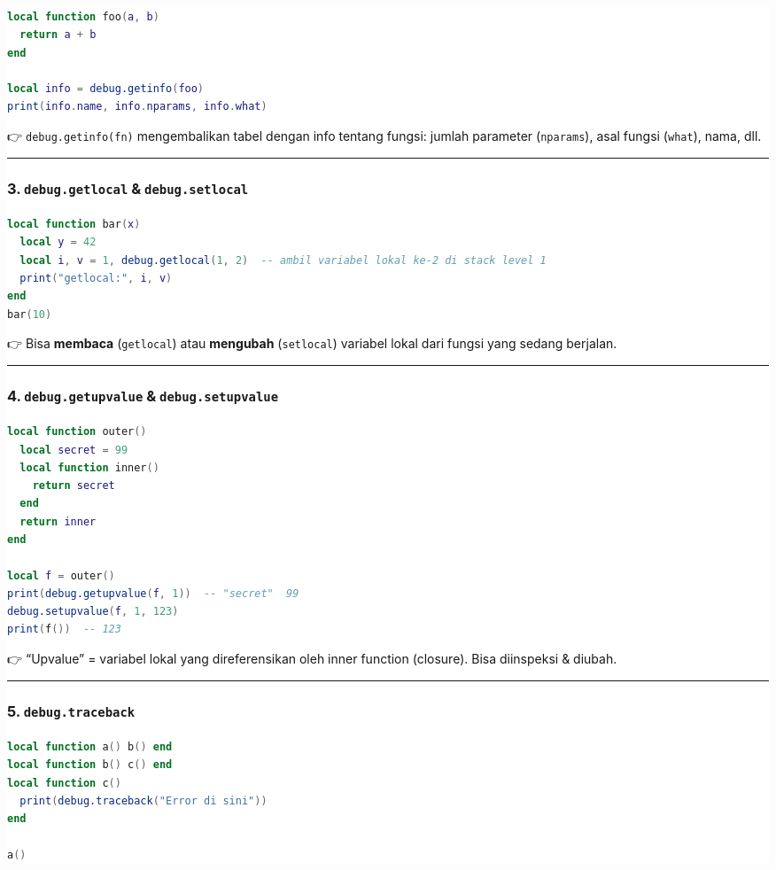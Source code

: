 ```lua
local function foo(a, b)
  return a + b
end

local info = debug.getinfo(foo)
print(info.name, info.nparams, info.what)
```

👉 `debug.getinfo(fn)` mengembalikan tabel dengan info tentang fungsi: jumlah parameter (`nparams`), asal fungsi (`what`), nama, dll.

---

### 3. `debug.getlocal` & `debug.setlocal`

```lua
local function bar(x)
  local y = 42
  local i, v = 1, debug.getlocal(1, 2)  -- ambil variabel lokal ke-2 di stack level 1
  print("getlocal:", i, v)
end
bar(10)
```

👉 Bisa **membaca** (`getlocal`) atau **mengubah** (`setlocal`) variabel lokal dari fungsi yang sedang berjalan.

---

### 4. `debug.getupvalue` & `debug.setupvalue`

```lua
local function outer()
  local secret = 99
  local function inner()
    return secret
  end
  return inner
end

local f = outer()
print(debug.getupvalue(f, 1))  -- "secret"  99
debug.setupvalue(f, 1, 123)
print(f())  -- 123
```

👉 “Upvalue” = variabel lokal yang direferensikan oleh inner function (closure). Bisa diinspeksi & diubah.

---

### 5. `debug.traceback`

```lua
local function a() b() end
local function b() c() end
local function c()
  print(debug.traceback("Error di sini"))
end

a()
```
